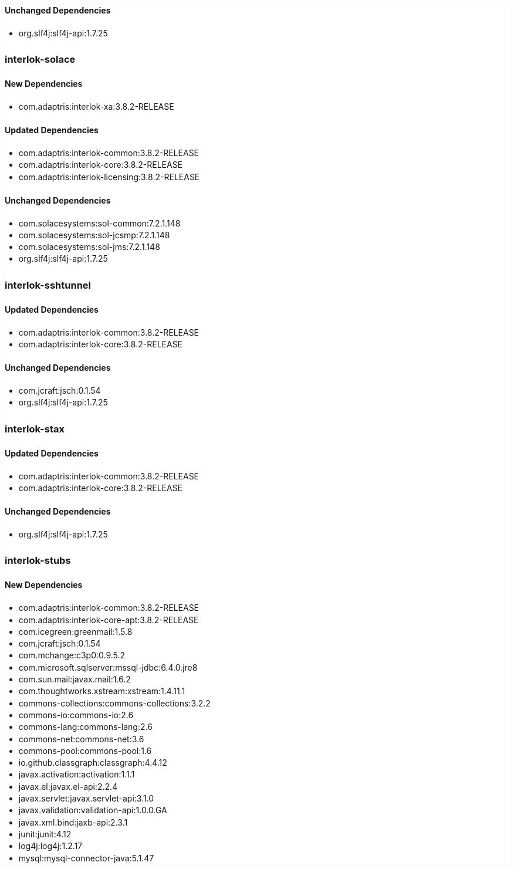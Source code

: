 #### Unchanged Dependencies ####
- org.slf4j:slf4j-api:1.7.25

### interlok-solace ###

#### New Dependencies ####
- com.adaptris:interlok-xa:3.8.2-RELEASE

#### Updated Dependencies ####
- com.adaptris:interlok-common:3.8.2-RELEASE
- com.adaptris:interlok-core:3.8.2-RELEASE
- com.adaptris:interlok-licensing:3.8.2-RELEASE

#### Unchanged Dependencies ####
- com.solacesystems:sol-common:7.2.1.148
- com.solacesystems:sol-jcsmp:7.2.1.148
- com.solacesystems:sol-jms:7.2.1.148
- org.slf4j:slf4j-api:1.7.25

### interlok-sshtunnel ###

#### Updated Dependencies ####
- com.adaptris:interlok-common:3.8.2-RELEASE
- com.adaptris:interlok-core:3.8.2-RELEASE

#### Unchanged Dependencies ####
- com.jcraft:jsch:0.1.54
- org.slf4j:slf4j-api:1.7.25

### interlok-stax ###

#### Updated Dependencies ####
- com.adaptris:interlok-common:3.8.2-RELEASE
- com.adaptris:interlok-core:3.8.2-RELEASE

#### Unchanged Dependencies ####
- org.slf4j:slf4j-api:1.7.25

### interlok-stubs ###

#### New Dependencies ####
- com.adaptris:interlok-common:3.8.2-RELEASE
- com.adaptris:interlok-core-apt:3.8.2-RELEASE
- com.icegreen:greenmail:1.5.8
- com.jcraft:jsch:0.1.54
- com.mchange:c3p0:0.9.5.2
- com.microsoft.sqlserver:mssql-jdbc:6.4.0.jre8
- com.sun.mail:javax.mail:1.6.2
- com.thoughtworks.xstream:xstream:1.4.11.1
- commons-collections:commons-collections:3.2.2
- commons-io:commons-io:2.6
- commons-lang:commons-lang:2.6
- commons-net:commons-net:3.6
- commons-pool:commons-pool:1.6
- io.github.classgraph:classgraph:4.4.12
- javax.activation:activation:1.1.1
- javax.el:javax.el-api:2.2.4
- javax.servlet:javax.servlet-api:3.1.0
- javax.validation:validation-api:1.0.0.GA
- javax.xml.bind:jaxb-api:2.3.1
- junit:junit:4.12
- log4j:log4j:1.2.17
- mysql:mysql-connector-java:5.1.47
